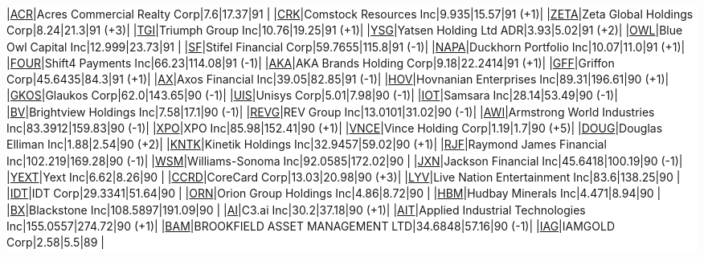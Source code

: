 |[ACR](https://finance.yahoo.com/quote/ACR/)|Acres Commercial Realty Corp|7.6|17.37|91 |
|[CRK](https://finance.yahoo.com/quote/CRK/)|Comstock Resources Inc|9.935|15.57|91 (+1)|
|[ZETA](https://finance.yahoo.com/quote/ZETA/)|Zeta Global Holdings Corp|8.24|21.3|91 (+3)|
|[TGI](https://finance.yahoo.com/quote/TGI/)|Triumph Group Inc|10.76|19.25|91 (+1)|
|[YSG](https://finance.yahoo.com/quote/YSG/)|Yatsen Holding Ltd ADR|3.93|5.02|91 (+2)|
|[OWL](https://finance.yahoo.com/quote/OWL/)|Blue Owl Capital Inc|12.999|23.73|91 |
|[SF](https://finance.yahoo.com/quote/SF/)|Stifel Financial Corp|59.7655|115.8|91 (-1)|
|[NAPA](https://finance.yahoo.com/quote/NAPA/)|Duckhorn Portfolio Inc|10.07|11.0|91 (+1)|
|[FOUR](https://finance.yahoo.com/quote/FOUR/)|Shift4 Payments Inc|66.23|114.08|91 (-1)|
|[AKA](https://finance.yahoo.com/quote/AKA/)|AKA Brands Holding Corp|9.18|22.2414|91 (+1)|
|[GFF](https://finance.yahoo.com/quote/GFF/)|Griffon Corp|45.6435|84.3|91 (+1)|
|[AX](https://finance.yahoo.com/quote/AX/)|Axos Financial Inc|39.05|82.85|91 (-1)|
|[HOV](https://finance.yahoo.com/quote/HOV/)|Hovnanian Enterprises Inc|89.31|196.61|90 (+1)|
|[GKOS](https://finance.yahoo.com/quote/GKOS/)|Glaukos Corp|62.0|143.65|90 (-1)|
|[UIS](https://finance.yahoo.com/quote/UIS/)|Unisys Corp|5.01|7.98|90 (-1)|
|[IOT](https://finance.yahoo.com/quote/IOT/)|Samsara Inc|28.14|53.49|90 (-1)|
|[BV](https://finance.yahoo.com/quote/BV/)|Brightview Holdings Inc|7.58|17.1|90 (-1)|
|[REVG](https://finance.yahoo.com/quote/REVG/)|REV Group Inc|13.0101|31.02|90 (-1)|
|[AWI](https://finance.yahoo.com/quote/AWI/)|Armstrong World Industries Inc|83.3912|159.83|90 (-1)|
|[XPO](https://finance.yahoo.com/quote/XPO/)|XPO Inc|85.98|152.41|90 (+1)|
|[VNCE](https://finance.yahoo.com/quote/VNCE/)|Vince Holding Corp|1.19|1.7|90 (+5)|
|[DOUG](https://finance.yahoo.com/quote/DOUG/)|Douglas Elliman Inc|1.88|2.54|90 (+2)|
|[KNTK](https://finance.yahoo.com/quote/KNTK/)|Kinetik Holdings Inc|32.9457|59.02|90 (+1)|
|[RJF](https://finance.yahoo.com/quote/RJF/)|Raymond James Financial Inc|102.219|169.28|90 (-1)|
|[WSM](https://finance.yahoo.com/quote/WSM/)|Williams-Sonoma Inc|92.0585|172.02|90 |
|[JXN](https://finance.yahoo.com/quote/JXN/)|Jackson Financial Inc|45.6418|100.19|90 (-1)|
|[YEXT](https://finance.yahoo.com/quote/YEXT/)|Yext Inc|6.62|8.26|90 |
|[CCRD](https://finance.yahoo.com/quote/CCRD/)|CoreCard Corp|13.03|20.98|90 (+3)|
|[LYV](https://finance.yahoo.com/quote/LYV/)|Live Nation Entertainment Inc|83.6|138.25|90 |
|[IDT](https://finance.yahoo.com/quote/IDT/)|IDT Corp|29.3341|51.64|90 |
|[ORN](https://finance.yahoo.com/quote/ORN/)|Orion Group Holdings Inc|4.86|8.72|90 |
|[HBM](https://finance.yahoo.com/quote/HBM/)|Hudbay Minerals Inc|4.471|8.94|90 |
|[BX](https://finance.yahoo.com/quote/BX/)|Blackstone Inc|108.5897|191.09|90 |
|[AI](https://finance.yahoo.com/quote/AI/)|C3.ai Inc|30.2|37.18|90 (+1)|
|[AIT](https://finance.yahoo.com/quote/AIT/)|Applied Industrial Technologies Inc|155.0557|274.72|90 (+1)|
|[BAM](https://finance.yahoo.com/quote/BAM/)|BROOKFIELD ASSET MANAGEMENT LTD|34.6848|57.16|90 (-1)|
|[IAG](https://finance.yahoo.com/quote/IAG/)|IAMGOLD Corp|2.58|5.5|89 |